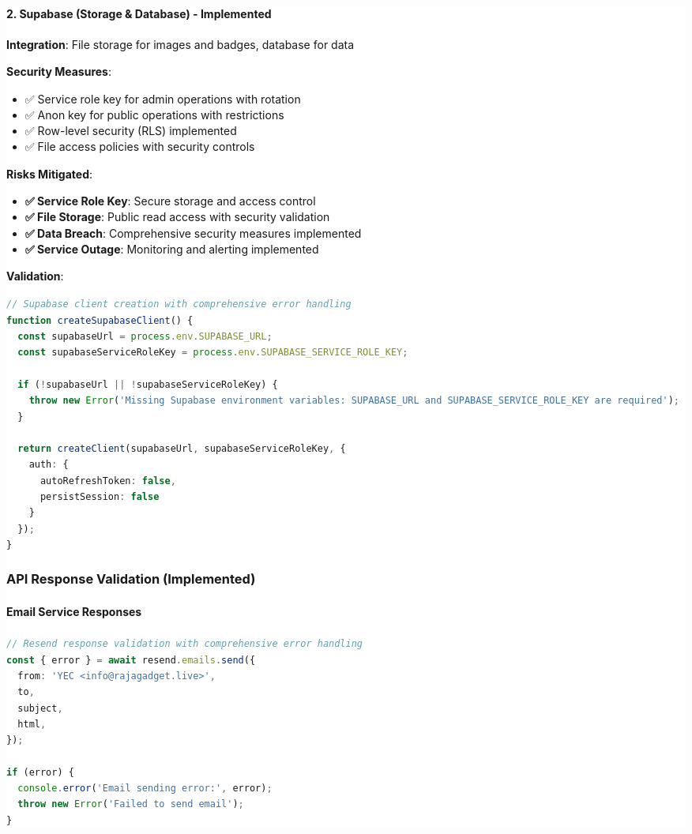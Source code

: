 #### 2. Supabase (Storage & Database) - Implemented
**Integration**: File storage for images and badges, database for data

**Security Measures**:
- ✅ Service role key for admin operations with rotation
- ✅ Anon key for public operations with restrictions
- ✅ Row-level security (RLS) implemented
- ✅ File access policies with security controls

**Risks Mitigated**:
- **✅ Service Role Key**: Secure storage and access control
- **✅ File Storage**: Public read access with security validation
- **✅ Data Breach**: Comprehensive security measures implemented
- **✅ Service Outage**: Monitoring and alerting implemented

**Validation**:
```typescript
// Supabase client creation with comprehensive error handling
function createSupabaseClient() {
  const supabaseUrl = process.env.SUPABASE_URL;
  const supabaseServiceRoleKey = process.env.SUPABASE_SERVICE_ROLE_KEY;

  if (!supabaseUrl || !supabaseServiceRoleKey) {
    throw new Error('Missing Supabase environment variables: SUPABASE_URL and SUPABASE_SERVICE_ROLE_KEY are required');
  }

  return createClient(supabaseUrl, supabaseServiceRoleKey, {
    auth: {
      autoRefreshToken: false,
      persistSession: false
    }
  });
}
```

### API Response Validation (Implemented)

#### Email Service Responses
```typescript
// Resend response validation with comprehensive error handling
const { error } = await resend.emails.send({
  from: 'YEC <info@rajagadget.live>',
  to,
  subject,
  html,
});

if (error) {
  console.error('Email sending error:', error);
  throw new Error('Failed to send email');
}
```
